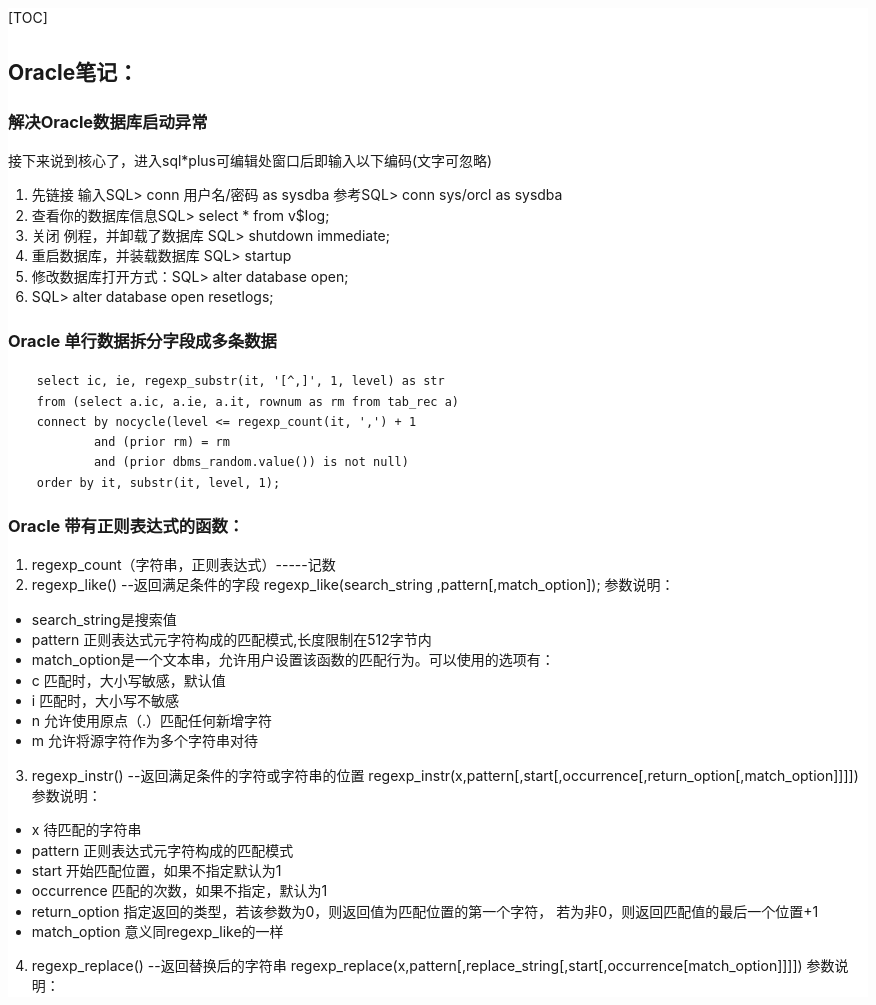 [TOC]



## Oracle笔记：

### 解决Oracle数据库启动异常

接下来说到核心了，进入sql*plus可编辑处窗口后即输入以下编码(文字可忽略)

1. 先链接 输入SQL> conn 用户名/密码 as sysdba 参考SQL> conn sys/orcl as sysdba
2. 查看你的数据库信息SQL> select * from v$log;
3. 关闭 例程，并卸载了数据库 SQL> shutdown immediate;
4. 重启数据库，并装载数据库 SQL> startup
5. 修改数据库打开方式：SQL> alter database open;
6. SQL> alter database open resetlogs; 

### Oracle  单行数据拆分字段成多条数据

		select ic, ie, regexp_substr(it, '[^,]', 1, level) as str
		from (select a.ic, a.ie, a.it, rownum as rm from tab_rec a)
		connect by nocycle(level <= regexp_count(it, ',') + 1
				and (prior rm) = rm
				and (prior dbms_random.value()) is not null)
		order by it, substr(it, level, 1);
### Oracle 带有正则表达式的函数：

1. regexp_count（字符串，正则表达式）-----记数
2. regexp_like() --返回满足条件的字段
   regexp_like(search_string ,pattern[,match_option]);
   参数说明：

- search_string是搜索值
- pattern 正则表达式元字符构成的匹配模式,长度限制在512字节内
- match_option是一个文本串，允许用户设置该函数的匹配行为。可以使用的选项有：
- c 匹配时，大小写敏感，默认值
- i 匹配时，大小写不敏感
- n 允许使用原点（.）匹配任何新增字符
- m 允许将源字符作为多个字符串对待 

3. regexp_instr() --返回满足条件的字符或字符串的位置
   regexp_instr(x,pattern[,start[,occurrence[,return_option[,match_option]]]])
   参数说明：

- x 待匹配的字符串
- pattern 正则表达式元字符构成的匹配模式
- start 开始匹配位置，如果不指定默认为1
- occurrence 匹配的次数，如果不指定，默认为1
- return_option 指定返回的类型，若该参数为0，则返回值为匹配位置的第一个字符，	若为非0，则返回匹配值的最后一个位置+1
- match_option 意义同regexp_like的一样

4. regexp_replace() --返回替换后的字符串
   regexp_replace(x,pattern[,replace_string[,start[,occurrence[match_option]]]])
   参数说明：
